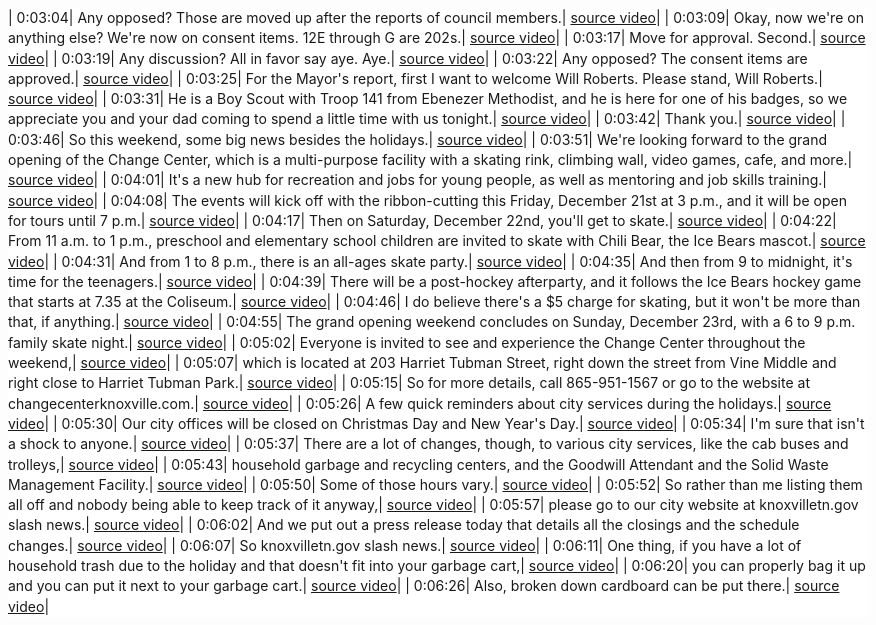 | 0:03:04| Any opposed? Those are moved up after the reports of council members.| [source video](https://archive.org/details/CityCouncilR265181218?start=184)|
| 0:03:09| Okay, now we're on anything else? We're now on consent items. 12E through G are 202s.| [source video](https://archive.org/details/CityCouncilR265181218?start=189)|
| 0:03:17| Move for approval. Second.| [source video](https://archive.org/details/CityCouncilR265181218?start=197)|
| 0:03:19| Any discussion? All in favor say aye. Aye.| [source video](https://archive.org/details/CityCouncilR265181218?start=199)|
| 0:03:22| Any opposed? The consent items are approved.| [source video](https://archive.org/details/CityCouncilR265181218?start=202)|
| 0:03:25| For the Mayor's report, first I want to welcome Will Roberts. Please stand, Will Roberts.| [source video](https://archive.org/details/CityCouncilR265181218?start=205)|
| 0:03:31| He is a Boy Scout with Troop 141 from Ebenezer Methodist, and he is here for one of his badges, so we appreciate you and your dad coming to spend a little time with us tonight.| [source video](https://archive.org/details/CityCouncilR265181218?start=211)|
| 0:03:42| Thank you.| [source video](https://archive.org/details/CityCouncilR265181218?start=222)|
| 0:03:46| So this weekend, some big news besides the holidays.| [source video](https://archive.org/details/CityCouncilR265181218?start=226)|
| 0:03:51| We're looking forward to the grand opening of the Change Center, which is a multi-purpose facility with a skating rink, climbing wall, video games, cafe, and more.| [source video](https://archive.org/details/CityCouncilR265181218?start=231)|
| 0:04:01| It's a new hub for recreation and jobs for young people, as well as mentoring and job skills training.| [source video](https://archive.org/details/CityCouncilR265181218?start=241)|
| 0:04:08| The events will kick off with the ribbon-cutting this Friday, December 21st at 3 p.m., and it will be open for tours until 7 p.m.| [source video](https://archive.org/details/CityCouncilR265181218?start=248)|
| 0:04:17| Then on Saturday, December 22nd, you'll get to skate.| [source video](https://archive.org/details/CityCouncilR265181218?start=257)|
| 0:04:22| From 11 a.m. to 1 p.m., preschool and elementary school children are invited to skate with Chili Bear, the Ice Bears mascot.| [source video](https://archive.org/details/CityCouncilR265181218?start=262)|
| 0:04:31| And from 1 to 8 p.m., there is an all-ages skate party.| [source video](https://archive.org/details/CityCouncilR265181218?start=271)|
| 0:04:35| And then from 9 to midnight, it's time for the teenagers.| [source video](https://archive.org/details/CityCouncilR265181218?start=275)|
| 0:04:39| There will be a post-hockey afterparty, and it follows the Ice Bears hockey game that starts at 7.35 at the Coliseum.| [source video](https://archive.org/details/CityCouncilR265181218?start=279)|
| 0:04:46| I do believe there's a $5 charge for skating, but it won't be more than that, if anything.| [source video](https://archive.org/details/CityCouncilR265181218?start=286)|
| 0:04:55| The grand opening weekend concludes on Sunday, December 23rd, with a 6 to 9 p.m. family skate night.| [source video](https://archive.org/details/CityCouncilR265181218?start=295)|
| 0:05:02| Everyone is invited to see and experience the Change Center throughout the weekend,| [source video](https://archive.org/details/CityCouncilR265181218?start=302)|
| 0:05:07| which is located at 203 Harriet Tubman Street, right down the street from Vine Middle and right close to Harriet Tubman Park.| [source video](https://archive.org/details/CityCouncilR265181218?start=307)|
| 0:05:15| So for more details, call 865-951-1567 or go to the website at changecenterknoxville.com.| [source video](https://archive.org/details/CityCouncilR265181218?start=315)|
| 0:05:26| A few quick reminders about city services during the holidays.| [source video](https://archive.org/details/CityCouncilR265181218?start=326)|
| 0:05:30| Our city offices will be closed on Christmas Day and New Year's Day.| [source video](https://archive.org/details/CityCouncilR265181218?start=330)|
| 0:05:34| I'm sure that isn't a shock to anyone.| [source video](https://archive.org/details/CityCouncilR265181218?start=334)|
| 0:05:37| There are a lot of changes, though, to various city services, like the cab buses and trolleys,| [source video](https://archive.org/details/CityCouncilR265181218?start=337)|
| 0:05:43| household garbage and recycling centers, and the Goodwill Attendant and the Solid Waste Management Facility.| [source video](https://archive.org/details/CityCouncilR265181218?start=343)|
| 0:05:50| Some of those hours vary.| [source video](https://archive.org/details/CityCouncilR265181218?start=350)|
| 0:05:52| So rather than me listing them all off and nobody being able to keep track of it anyway,| [source video](https://archive.org/details/CityCouncilR265181218?start=352)|
| 0:05:57| please go to our city website at knoxvilletn.gov slash news.| [source video](https://archive.org/details/CityCouncilR265181218?start=357)|
| 0:06:02| And we put out a press release today that details all the closings and the schedule changes.| [source video](https://archive.org/details/CityCouncilR265181218?start=362)|
| 0:06:07| So knoxvilletn.gov slash news.| [source video](https://archive.org/details/CityCouncilR265181218?start=367)|
| 0:06:11| One thing, if you have a lot of household trash due to the holiday and that doesn't fit into your garbage cart,| [source video](https://archive.org/details/CityCouncilR265181218?start=371)|
| 0:06:20| you can properly bag it up and you can put it next to your garbage cart.| [source video](https://archive.org/details/CityCouncilR265181218?start=380)|
| 0:06:26| Also, broken down cardboard can be put there.| [source video](https://archive.org/details/CityCouncilR265181218?start=386)|